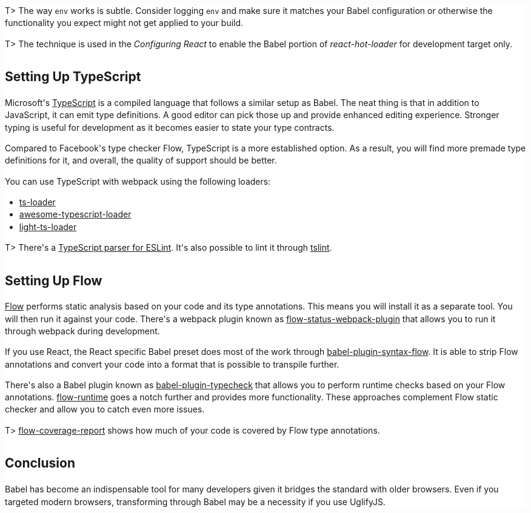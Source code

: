 T> The way `env` works is subtle. Consider logging `env` and make sure it matches your Babel configuration or otherwise the functionality you expect might not get applied to your build.

T> The technique is used in the *Configuring React* to enable the Babel portion of *react-hot-loader* for development target only.

## Setting Up TypeScript

Microsoft's [TypeScript](http://www.typescriptlang.org/) is a compiled language that follows a similar setup as Babel. The neat thing is that in addition to JavaScript, it can emit type definitions. A good editor can pick those up and provide enhanced editing experience. Stronger typing is useful for development as it becomes easier to state your type contracts.

Compared to Facebook's type checker Flow, TypeScript is a more established option. As a result, you will find more premade type definitions for it, and overall, the quality of support should be better.

You can use TypeScript with webpack using the following loaders:

* [ts-loader](https://www.npmjs.com/package/ts-loader)
* [awesome-typescript-loader](https://www.npmjs.com/package/awesome-typescript-loader)
* [light-ts-loader](https://www.npmjs.com/package/light-ts-loader)

T> There's a [TypeScript parser for ESLint](https://www.npmjs.com/package/typescript-eslint-parser). It's also possible to lint it through [tslint](https://www.npmjs.com/package/tslint).

## Setting Up Flow

[Flow](http://flowtype.org/) performs static analysis based on your code and its type annotations. This means you will install it as a separate tool. You will then run it against your code. There's a webpack plugin known as [flow-status-webpack-plugin](https://www.npmjs.com/package/flow-status-webpack-plugin) that allows you to run it through webpack during development.

If you use React, the React specific Babel preset does most of the work through [babel-plugin-syntax-flow](https://www.npmjs.com/package/babel-plugin-syntax-flow). It is able to strip Flow annotations and convert your code into a format that is possible to transpile further.

There's also a Babel plugin known as [babel-plugin-typecheck](https://www.npmjs.com/package/babel-plugin-typecheck) that allows you to perform runtime checks based on your Flow annotations. [flow-runtime](https://codemix.github.io/flow-runtime/) goes a notch further and provides more functionality. These approaches complement Flow static checker and allow you to catch even more issues.

T> [flow-coverage-report](https://www.npmjs.com/package/flow-coverage-report) shows how much of your code is covered by Flow type annotations.

## Conclusion

Babel has become an indispensable tool for many developers given it bridges the standard with older browsers. Even if you targeted modern browsers, transforming through Babel may be a necessity if you use UglifyJS.
